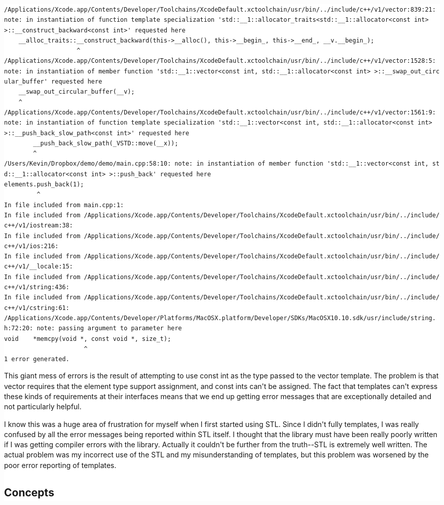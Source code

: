 ```
/Applications/Xcode.app/Contents/Developer/Toolchains/XcodeDefault.xctoolchain/usr/bin/../include/c++/v1/vector:839:21: note: in instantiation of function template specialization 'std::__1::allocator_traits<std::__1::allocator<const int> >::__construct_backward<const int>' requested here
    __alloc_traits::__construct_backward(this->__alloc(), this->__begin_, this->__end_, __v.__begin_);
                    ^
/Applications/Xcode.app/Contents/Developer/Toolchains/XcodeDefault.xctoolchain/usr/bin/../include/c++/v1/vector:1528:5: note: in instantiation of member function 'std::__1::vector<const int, std::__1::allocator<const int> >::__swap_out_circular_buffer' requested here
    __swap_out_circular_buffer(__v);
    ^
/Applications/Xcode.app/Contents/Developer/Toolchains/XcodeDefault.xctoolchain/usr/bin/../include/c++/v1/vector:1561:9: note: in instantiation of function template specialization 'std::__1::vector<const int, std::__1::allocator<const int> >::__push_back_slow_path<const int>' requested here
        __push_back_slow_path(_VSTD::move(__x));
        ^
/Users/Kevin/Dropbox/demo/demo/main.cpp:58:10: note: in instantiation of member function 'std::__1::vector<const int, std::__1::allocator<const int> >::push_back' requested here
elements.push_back(1);
         ^
In file included from main.cpp:1:
In file included from /Applications/Xcode.app/Contents/Developer/Toolchains/XcodeDefault.xctoolchain/usr/bin/../include/c++/v1/iostream:38:
In file included from /Applications/Xcode.app/Contents/Developer/Toolchains/XcodeDefault.xctoolchain/usr/bin/../include/c++/v1/ios:216:
In file included from /Applications/Xcode.app/Contents/Developer/Toolchains/XcodeDefault.xctoolchain/usr/bin/../include/c++/v1/__locale:15:
In file included from /Applications/Xcode.app/Contents/Developer/Toolchains/XcodeDefault.xctoolchain/usr/bin/../include/c++/v1/string:436:
In file included from /Applications/Xcode.app/Contents/Developer/Toolchains/XcodeDefault.xctoolchain/usr/bin/../include/c++/v1/cstring:61:
/Applications/Xcode.app/Contents/Developer/Platforms/MacOSX.platform/Developer/SDKs/MacOSX10.10.sdk/usr/include/string.h:72:20: note: passing argument to parameter here
void    *memcpy(void *, const void *, size_t);
                      ^
1 error generated.
```

This giant mess of errors is the result of attempting to use const int as the type passed to the vector template.  The problem is that vector requires that the element type support assignment, and const ints can't be assigned.  The fact that templates can't express these kinds of requirements at their interfaces means that we end up getting error messages that are exceptionally detailed and not particularly helpful.

I know this was a huge area of frustration for myself when I first started using STL.  Since I didn't fully templates, I was really confused by all the error messages being reported within STL itself.  I thought that the library must have been really poorly written if I was getting compiler errors with the library.  Actually it couldn't be further from the truth--STL is extremely well written.  The actual problem was my incorrect use of the STL and my misunderstanding of templates, but this problem was worsened by the poor error reporting of templates.

## Concepts
